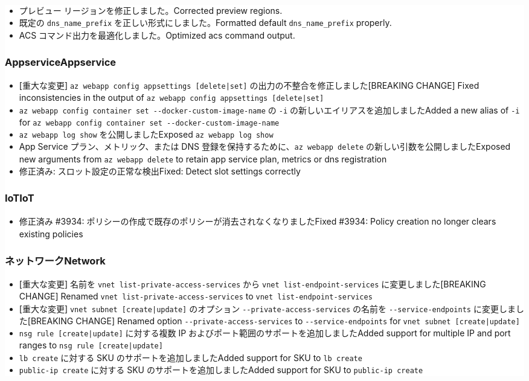 * <span data-ttu-id="72f96-351">プレビュー リージョンを修正しました。</span><span class="sxs-lookup"><span data-stu-id="72f96-351">Corrected preview regions.</span></span>
* <span data-ttu-id="72f96-352">既定の `dns_name_prefix` を正しい形式にしました。</span><span class="sxs-lookup"><span data-stu-id="72f96-352">Formatted default `dns_name_prefix` properly.</span></span>
* <span data-ttu-id="72f96-353">ACS コマンド出力を最適化しました。</span><span class="sxs-lookup"><span data-stu-id="72f96-353">Optimized acs command output.</span></span>

### <a name="appservice"></a><span data-ttu-id="72f96-354">Appservice</span><span class="sxs-lookup"><span data-stu-id="72f96-354">Appservice</span></span>

* <span data-ttu-id="72f96-355">[重大な変更] `az webapp config appsettings [delete|set]` の出力の不整合を修正しました</span><span class="sxs-lookup"><span data-stu-id="72f96-355">[BREAKING CHANGE] Fixed inconsistencies in the output of `az webapp config appsettings [delete|set]`</span></span>
* <span data-ttu-id="72f96-356">`az webapp config container set --docker-custom-image-name` の `-i` の新しいエイリアスを追加しました</span><span class="sxs-lookup"><span data-stu-id="72f96-356">Added a new alias of `-i` for `az webapp config container set --docker-custom-image-name`</span></span>
* <span data-ttu-id="72f96-357">`az webapp log show` を公開しました</span><span class="sxs-lookup"><span data-stu-id="72f96-357">Exposed `az webapp log show`</span></span>
* <span data-ttu-id="72f96-358">App Service プラン、メトリック、または DNS 登録を保持するために、`az webapp delete` の新しい引数を公開しました</span><span class="sxs-lookup"><span data-stu-id="72f96-358">Exposed new arguments from `az webapp delete` to retain app service plan, metrics or dns registration</span></span>
* <span data-ttu-id="72f96-359">修正済み: スロット設定の正常な検出</span><span class="sxs-lookup"><span data-stu-id="72f96-359">Fixed: Detect slot settings correctly</span></span>

### <a name="iot"></a><span data-ttu-id="72f96-360">IoT</span><span class="sxs-lookup"><span data-stu-id="72f96-360">IoT</span></span>

* <span data-ttu-id="72f96-361">修正済み #3934: ポリシーの作成で既存のポリシーが消去されなくなりました</span><span class="sxs-lookup"><span data-stu-id="72f96-361">Fixed #3934: Policy creation no longer clears existing policies</span></span>

### <a name="network"></a><span data-ttu-id="72f96-362">ネットワーク</span><span class="sxs-lookup"><span data-stu-id="72f96-362">Network</span></span>

* <span data-ttu-id="72f96-363">[重大な変更] 名前を `vnet list-private-access-services` から `vnet list-endpoint-services` に変更しました</span><span class="sxs-lookup"><span data-stu-id="72f96-363">[BREAKING CHANGE] Renamed `vnet list-private-access-services` to `vnet list-endpoint-services`</span></span>
* <span data-ttu-id="72f96-364">[重大な変更] `vnet subnet [create|update]` のオプション `--private-access-services` の名前を `--service-endpoints` に変更しました</span><span class="sxs-lookup"><span data-stu-id="72f96-364">[BREAKING CHANGE] Renamed option `--private-access-services` to `--service-endpoints` for `vnet subnet [create|update]`</span></span>
* <span data-ttu-id="72f96-365">`nsg rule [create|update]` に対する複数 IP およびポート範囲のサポートを追加しました</span><span class="sxs-lookup"><span data-stu-id="72f96-365">Added support for multiple IP and port ranges to `nsg rule [create|update]`</span></span>
* <span data-ttu-id="72f96-366">`lb create` に対する SKU のサポートを追加しました</span><span class="sxs-lookup"><span data-stu-id="72f96-366">Added support for SKU to `lb create`</span></span>
* <span data-ttu-id="72f96-367">`public-ip create` に対する SKU のサポートを追加しました</span><span class="sxs-lookup"><span data-stu-id="72f96-367">Added support for SKU to `public-ip create`</span></span>
